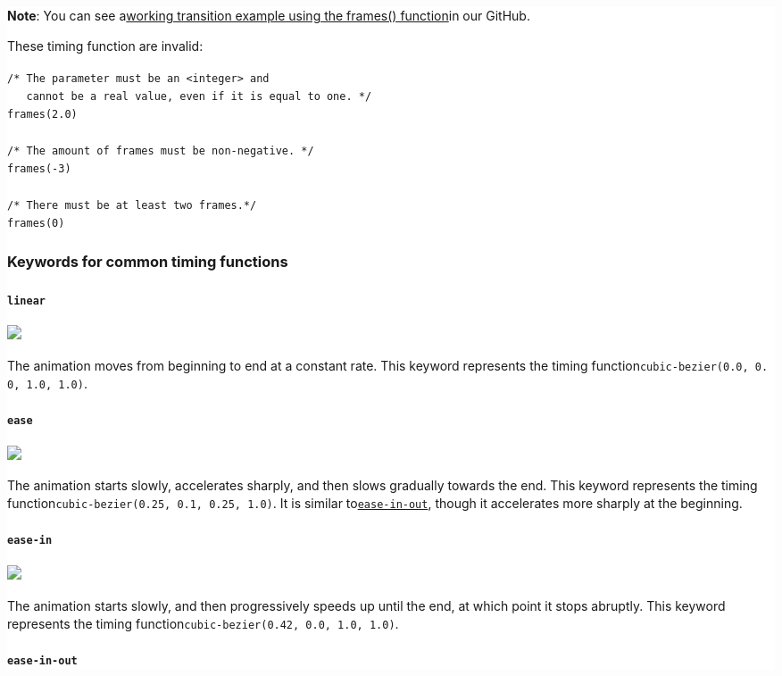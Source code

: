 
**Note**: You can see a[working transition example using the frames() function](%29615 "")in our GitHub.




These timing function are invalid:


```
/* The parameter must be an <integer> and 
   cannot be a real value, even if it is equal to one. */
frames(2.0)

/* The amount of frames must be non-negative. */
frames(-3)

/* There must be at least two frames.*/
frames(0)
```

### Keywords for common timing functions<a name="Keywords_for_common_timing_functions"></a>

#### `linear`<a name="linear"></a>


![](%29616 "")



The animation moves from beginning to end at a constant rate. This keyword represents the timing function`cubic-bezier(0.0, 0.0, 1.0, 1.0)`.


#### `ease`<a name="ease"></a>


![](%29617 "")



The animation starts slowly, accelerates sharply, and then slows gradually towards the end. This keyword represents the timing function`cubic-bezier(0.25, 0.1, 0.25, 1.0)`. It is similar to[`ease-in-out`](%33561 ""), though it accelerates more sharply at the beginning.


#### `ease-in`<a name="ease-in"></a>


![](%29619 "")



The animation starts slowly, and then progressively speeds up until the end, at which point it stops abruptly. This keyword represents the timing function`cubic-bezier(0.42, 0.0, 1.0, 1.0)`.


#### `ease-in-out`<a name="ease-in-out"></a>
